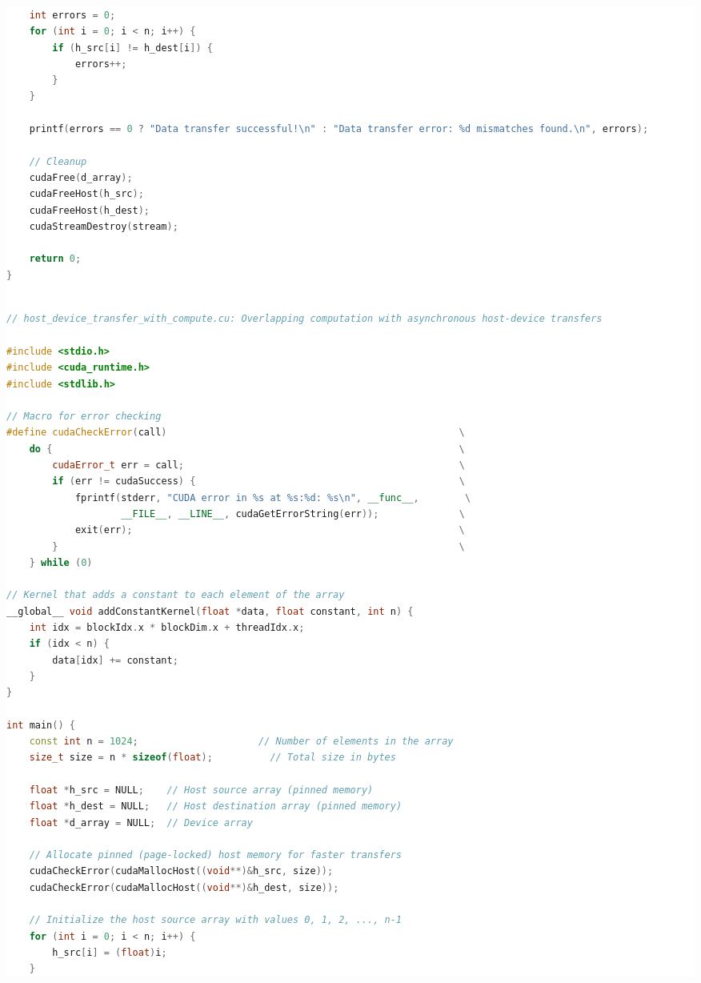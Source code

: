 ```cpp
    int errors = 0;
    for (int i = 0; i < n; i++) {
        if (h_src[i] != h_dest[i]) {
            errors++;
        }
    }

    printf(errors == 0 ? "Data transfer successful!\n" : "Data transfer error: %d mismatches found.\n", errors);

    // Cleanup
    cudaFree(d_array);
    cudaFreeHost(h_src);
    cudaFreeHost(h_dest);
    cudaStreamDestroy(stream);

    return 0;
}
```

```cpp

// host_device_transfer_with_compute.cu: Overlapping computation with asynchronous host-device transfers

#include <stdio.h>
#include <cuda_runtime.h>
#include <stdlib.h>

// Macro for error checking
#define cudaCheckError(call)                                                   \
    do {                                                                       \
        cudaError_t err = call;                                                \
        if (err != cudaSuccess) {                                              \
            fprintf(stderr, "CUDA error in %s at %s:%d: %s\n", __func__,        \
                    __FILE__, __LINE__, cudaGetErrorString(err));              \
            exit(err);                                                         \
        }                                                                      \
    } while (0)

// Kernel that adds a constant to each element of the array
__global__ void addConstantKernel(float *data, float constant, int n) {
    int idx = blockIdx.x * blockDim.x + threadIdx.x;
    if (idx < n) {
        data[idx] += constant;
    }
}

int main() {
    const int n = 1024;                     // Number of elements in the array
    size_t size = n * sizeof(float);          // Total size in bytes

    float *h_src = NULL;    // Host source array (pinned memory)
    float *h_dest = NULL;   // Host destination array (pinned memory)
    float *d_array = NULL;  // Device array

    // Allocate pinned (page-locked) host memory for faster transfers
    cudaCheckError(cudaMallocHost((void**)&h_src, size));
    cudaCheckError(cudaMallocHost((void**)&h_dest, size));

    // Initialize the host source array with values 0, 1, 2, ..., n-1
    for (int i = 0; i < n; i++) {
        h_src[i] = (float)i;
    }
```